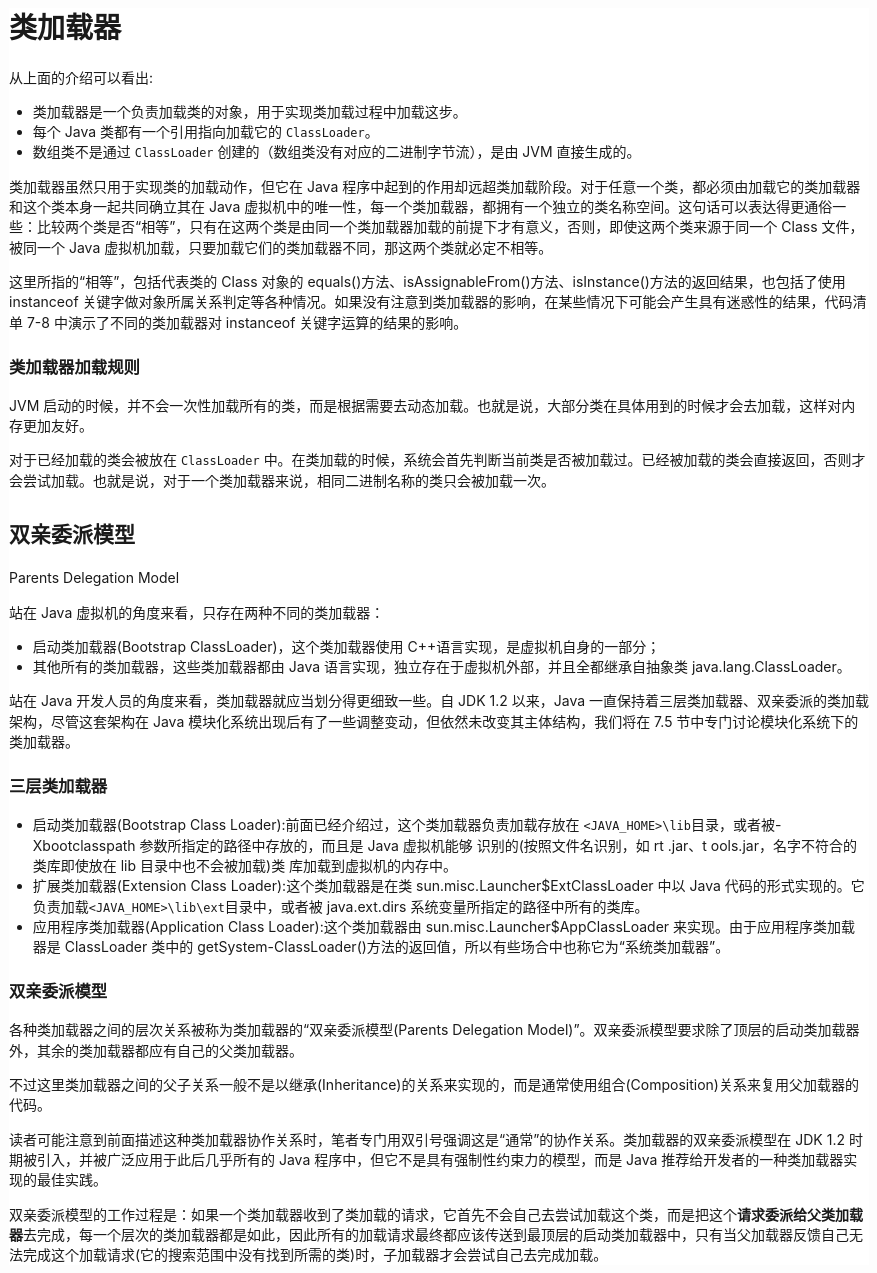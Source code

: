# 类加载器

从上面的介绍可以看出:

- 类加载器是一个负责加载类的对象，用于实现类加载过程中加载这步。
- 每个 Java 类都有一个引用指向加载它的 `ClassLoader`。
- 数组类不是通过 `ClassLoader` 创建的（数组类没有对应的二进制字节流），是由 JVM 直接生成的。

类加载器虽然只用于实现类的加载动作，但它在 Java 程序中起到的作用却远超类加载阶段。对于任意一个类，都必须由加载它的类加载器和这个类本身一起共同确立其在 Java 虚拟机中的唯一性，每一个类加载器，都拥有一个独立的类名称空间。这句话可以表达得更通俗一些：比较两个类是否“相等”，只有在这两个类是由同一个类加载器加载的前提下才有意义，否则，即使这两个类来源于同一个 Class 文件，被同一个 Java 虚拟机加载，只要加载它们的类加载器不同，那这两个类就必定不相等。

这里所指的“相等”，包括代表类的 Class 对象的 equals()方法、isAssignableFrom()方法、isInstance()方法的返回结果，也包括了使用 instanceof 关键字做对象所属关系判定等各种情况。如果没有注意到类加载器的影响，在某些情况下可能会产生具有迷惑性的结果，代码清单 7-8 中演示了不同的类加载器对 instanceof 关键字运算的结果的影响。

### 类加载器加载规则

JVM 启动的时候，并不会一次性加载所有的类，而是根据需要去动态加载。也就是说，大部分类在具体用到的时候才会去加载，这样对内存更加友好。

对于已经加载的类会被放在 `ClassLoader` 中。在类加载的时候，系统会首先判断当前类是否被加载过。已经被加载的类会直接返回，否则才会尝试加载。也就是说，对于一个类加载器来说，相同二进制名称的类只会被加载一次。

## 双亲委派模型

Parents Delegation Model

站在 Java 虚拟机的角度来看，只存在两种不同的类加载器：

- 启动类加载器(Bootstrap ClassLoader)，这个类加载器使用 C++语言实现，是虚拟机自身的一部分；
- 其他所有的类加载器，这些类加载器都由 Java 语言实现，独立存在于虚拟机外部，并且全都继承自抽象类 java.lang.ClassLoader。

站在 Java 开发人员的角度来看，类加载器就应当划分得更细致一些。自 JDK 1.2 以来，Java 一直保持着三层类加载器、双亲委派的类加载架构，尽管这套架构在 Java 模块化系统出现后有了一些调整变动，但依然未改变其主体结构，我们将在 7.5 节中专门讨论模块化系统下的类加载器。

### 三层类加载器

- 启动类加载器(Bootstrap Class Loader):前面已经介绍过，这个类加载器负责加载存放在 `<JAVA_HOME>\lib`目录，或者被-Xbootclasspath 参数所指定的路径中存放的，而且是 Java 虚拟机能够 识别的(按照文件名识别，如 rt .jar、t ools.jar，名字不符合的类库即使放在 lib 目录中也不会被加载)类 库加载到虚拟机的内存中。
- 扩展类加载器(Extension Class Loader):这个类加载器是在类 sun.misc.Launcher$ExtClassLoader 中以 Java 代码的形式实现的。它负责加载`<JAVA_HOME>\lib\ext`目录中，或者被 java.ext.dirs 系统变量所指定的路径中所有的类库。
- 应用程序类加载器(Application Class Loader):这个类加载器由
  sun.misc.Launcher$AppClassLoader 来实现。由于应用程序类加载器是 ClassLoader 类中的 getSystem-ClassLoader()方法的返回值，所以有些场合中也称它为“系统类加载器”。

### 双亲委派模型

各种类加载器之间的层次关系被称为类加载器的“双亲委派模型(Parents Delegation Model)”。双亲委派模型要求除了顶层的启动类加载器外，其余的类加载器都应有自己的父类加载器。

不过这里类加载器之间的父子关系一般不是以继承(Inheritance)的关系来实现的，而是通常使用组合(Composition)关系来复用父加载器的代码。

读者可能注意到前面描述这种类加载器协作关系时，笔者专门用双引号强调这是“通常”的协作关系。类加载器的双亲委派模型在 JDK 1.2 时期被引入，并被广泛应用于此后几乎所有的 Java 程序中，但它不是具有强制性约束力的模型，而是 Java 推荐给开发者的一种类加载器实现的最佳实践。

双亲委派模型的工作过程是：如果一个类加载器收到了类加载的请求，它首先不会自己去尝试加载这个类，而是把这个**请求委派给父类加载器**去完成，每一个层次的类加载器都是如此，因此所有的加载请求最终都应该传送到最顶层的启动类加载器中，只有当父加载器反馈自己无法完成这个加载请求(它的搜索范围中没有找到所需的类)时，子加载器才会尝试自己去完成加载。
